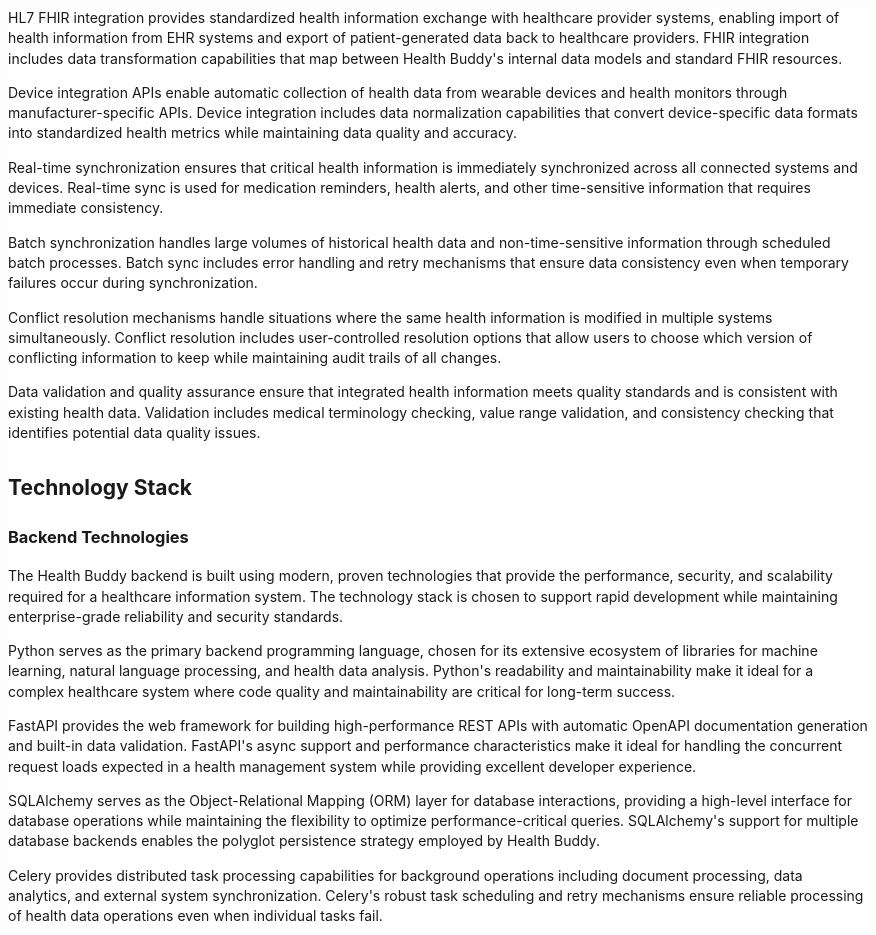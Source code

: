 HL7 FHIR integration provides standardized health information exchange with healthcare provider systems, enabling import of health information from EHR systems and export of patient-generated data back to healthcare providers. FHIR integration includes data transformation capabilities that map between Health Buddy's internal data models and standard FHIR resources.

Device integration APIs enable automatic collection of health data from wearable devices and health monitors through manufacturer-specific APIs. Device integration includes data normalization capabilities that convert device-specific data formats into standardized health metrics while maintaining data quality and accuracy.

Real-time synchronization ensures that critical health information is immediately synchronized across all connected systems and devices. Real-time sync is used for medication reminders, health alerts, and other time-sensitive information that requires immediate consistency.

Batch synchronization handles large volumes of historical health data and non-time-sensitive information through scheduled batch processes. Batch sync includes error handling and retry mechanisms that ensure data consistency even when temporary failures occur during synchronization.

Conflict resolution mechanisms handle situations where the same health information is modified in multiple systems simultaneously. Conflict resolution includes user-controlled resolution options that allow users to choose which version of conflicting information to keep while maintaining audit trails of all changes.

Data validation and quality assurance ensure that integrated health information meets quality standards and is consistent with existing health data. Validation includes medical terminology checking, value range validation, and consistency checking that identifies potential data quality issues.

## Technology Stack

### Backend Technologies

The Health Buddy backend is built using modern, proven technologies that provide the performance, security, and scalability required for a healthcare information system. The technology stack is chosen to support rapid development while maintaining enterprise-grade reliability and security standards.

Python serves as the primary backend programming language, chosen for its extensive ecosystem of libraries for machine learning, natural language processing, and health data analysis. Python's readability and maintainability make it ideal for a complex healthcare system where code quality and maintainability are critical for long-term success.

FastAPI provides the web framework for building high-performance REST APIs with automatic OpenAPI documentation generation and built-in data validation. FastAPI's async support and performance characteristics make it ideal for handling the concurrent request loads expected in a health management system while providing excellent developer experience.

SQLAlchemy serves as the Object-Relational Mapping (ORM) layer for database interactions, providing a high-level interface for database operations while maintaining the flexibility to optimize performance-critical queries. SQLAlchemy's support for multiple database backends enables the polyglot persistence strategy employed by Health Buddy.

Celery provides distributed task processing capabilities for background operations including document processing, data analytics, and external system synchronization. Celery's robust task scheduling and retry mechanisms ensure reliable processing of health data operations even when individual tasks fail.
